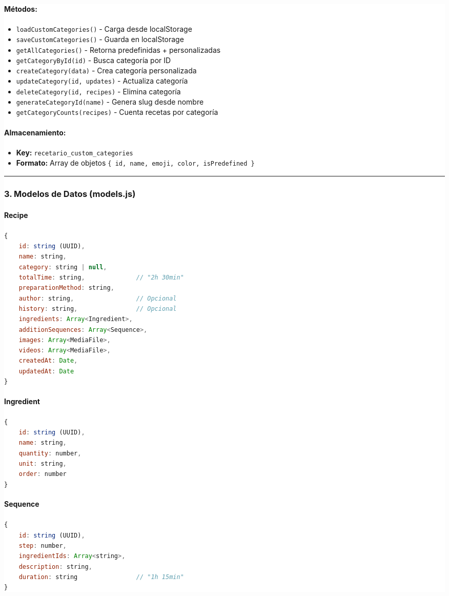 #### Métodos:
- `loadCustomCategories()` - Carga desde localStorage
- `saveCustomCategories()` - Guarda en localStorage
- `getAllCategories()` - Retorna predefinidas + personalizadas
- `getCategoryById(id)` - Busca categoría por ID
- `createCategory(data)` - Crea categoría personalizada
- `updateCategory(id, updates)` - Actualiza categoría
- `deleteCategory(id, recipes)` - Elimina categoría
- `generateCategoryId(name)` - Genera slug desde nombre
- `getCategoryCounts(recipes)` - Cuenta recetas por categoría

#### Almacenamiento:
- **Key:** `recetario_custom_categories`
- **Formato:** Array de objetos `{ id, name, emoji, color, isPredefined }`

---

### 3. Modelos de Datos (models.js)

#### Recipe
```javascript
{
    id: string (UUID),
    name: string,
    category: string | null,
    totalTime: string,              // "2h 30min"
    preparationMethod: string,
    author: string,                 // Opcional
    history: string,                // Opcional
    ingredients: Array<Ingredient>,
    additionSequences: Array<Sequence>,
    images: Array<MediaFile>,
    videos: Array<MediaFile>,
    createdAt: Date,
    updatedAt: Date
}
```

#### Ingredient
```javascript
{
    id: string (UUID),
    name: string,
    quantity: number,
    unit: string,
    order: number
}
```

#### Sequence
```javascript
{
    id: string (UUID),
    step: number,
    ingredientIds: Array<string>,
    description: string,
    duration: string                // "1h 15min"
}
```
